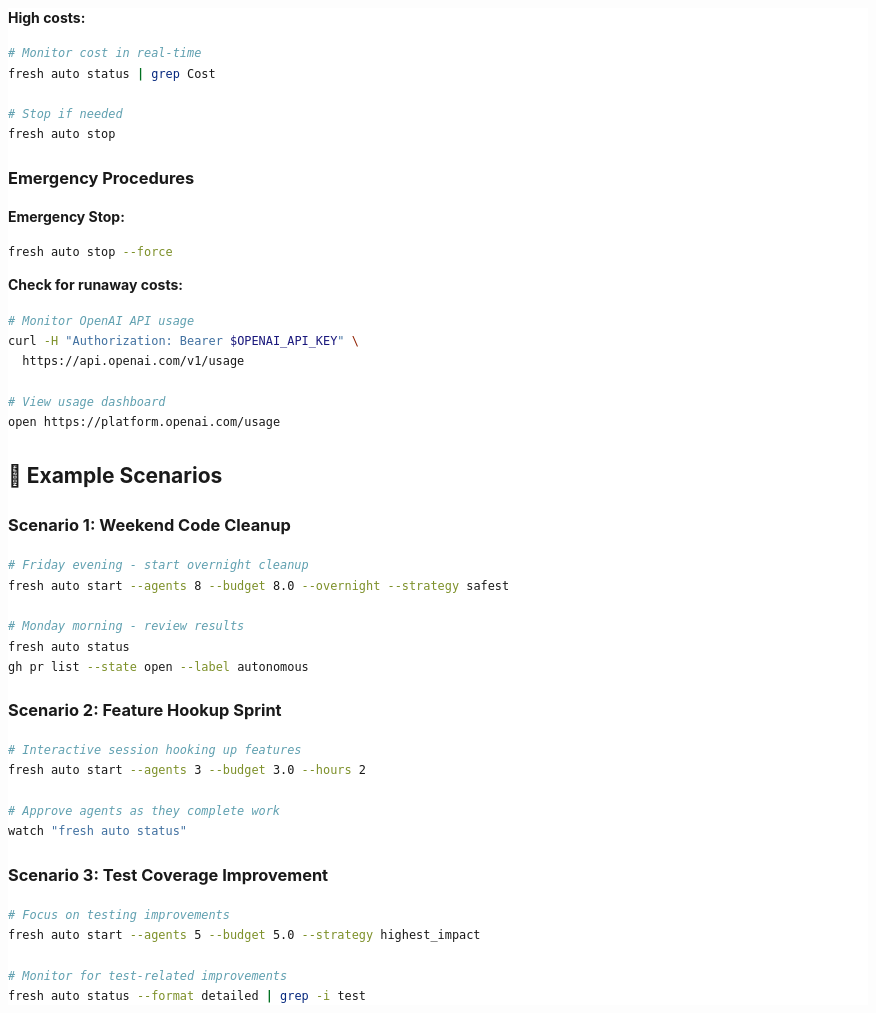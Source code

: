 **High costs:**
```bash
# Monitor cost in real-time
fresh auto status | grep Cost

# Stop if needed
fresh auto stop
```

### Emergency Procedures

**Emergency Stop:**
```bash
fresh auto stop --force
```

**Check for runaway costs:**
```bash
# Monitor OpenAI API usage
curl -H "Authorization: Bearer $OPENAI_API_KEY" \
  https://api.openai.com/v1/usage

# View usage dashboard
open https://platform.openai.com/usage
```

## 🎯 Example Scenarios

### Scenario 1: Weekend Code Cleanup

```bash
# Friday evening - start overnight cleanup
fresh auto start --agents 8 --budget 8.0 --overnight --strategy safest

# Monday morning - review results
fresh auto status
gh pr list --state open --label autonomous
```

### Scenario 2: Feature Hookup Sprint

```bash  
# Interactive session hooking up features
fresh auto start --agents 3 --budget 3.0 --hours 2

# Approve agents as they complete work
watch "fresh auto status"
```

### Scenario 3: Test Coverage Improvement

```bash
# Focus on testing improvements
fresh auto start --agents 5 --budget 5.0 --strategy highest_impact

# Monitor for test-related improvements
fresh auto status --format detailed | grep -i test
```
